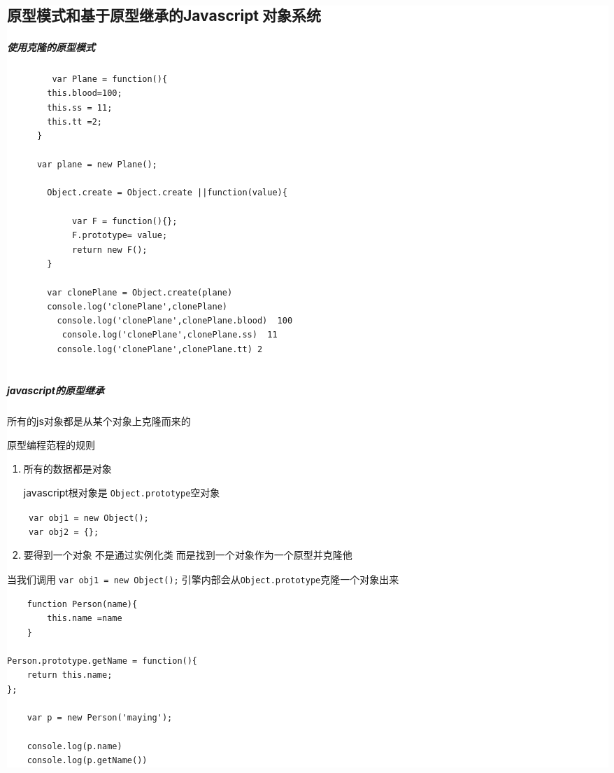 

##  **原型模式和基于原型继承的Javascript 对象系统**

##### 使用克隆的原型模式



```
	     var Plane = function(){
      	this.blood=100;
      	this.ss = 11;
      	this.tt =2;
      }

      var plane = new Plane();  

      	Object.create = Object.create ||function(value){

             var F = function(){};
      		 F.prototype= value;
      		 return new F();
      	}

      	var clonePlane = Object.create(plane)
      	console.log('clonePlane',clonePlane)
  	      console.log('clonePlane',clonePlane.blood)  100
  	 	   console.log('clonePlane',clonePlane.ss)  11
  	      console.log('clonePlane',clonePlane.tt) 2


```


##### javascript的原型继承

所有的js对象都是从某个对象上克隆而来的

 原型编程范程的规则

1.  所有的数据都是对象

    javascript根对象是 `Object.prototype`空对象


    ```
     var obj1 = new Object();
     var obj2 = {};

    ```

2. 要得到一个对象 不是通过实例化类 而是找到一个对象作为一个原型并克隆他

当我们调用 `var obj1 = new Object();` 引擎内部会从`Object.prototype`克隆一个对象出来


```
    function Person(name){
    	this.name =name
    }

Person.prototype.getName = function(){
	return this.name;
};

	var p = new Person('maying');

	console.log(p.name)
	console.log(p.getName())

```